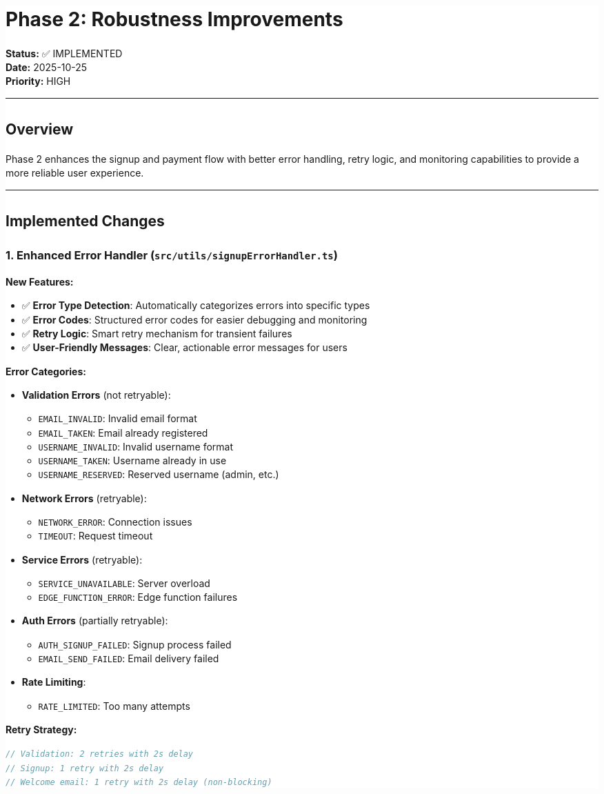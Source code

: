 # Phase 2: Robustness Improvements

**Status:** ✅ IMPLEMENTED  
**Date:** 2025-10-25  
**Priority:** HIGH

---

## Overview

Phase 2 enhances the signup and payment flow with better error handling, retry logic, and monitoring capabilities to provide a more reliable user experience.

---

## Implemented Changes

### 1. Enhanced Error Handler (`src/utils/signupErrorHandler.ts`)

**New Features:**
- ✅ **Error Type Detection**: Automatically categorizes errors into specific types
- ✅ **Error Codes**: Structured error codes for easier debugging and monitoring
- ✅ **Retry Logic**: Smart retry mechanism for transient failures
- ✅ **User-Friendly Messages**: Clear, actionable error messages for users

**Error Categories:**
- **Validation Errors** (not retryable):
  - `EMAIL_INVALID`: Invalid email format
  - `EMAIL_TAKEN`: Email already registered
  - `USERNAME_INVALID`: Invalid username format
  - `USERNAME_TAKEN`: Username already in use
  - `USERNAME_RESERVED`: Reserved username (admin, etc.)

- **Network Errors** (retryable):
  - `NETWORK_ERROR`: Connection issues
  - `TIMEOUT`: Request timeout

- **Service Errors** (retryable):
  - `SERVICE_UNAVAILABLE`: Server overload
  - `EDGE_FUNCTION_ERROR`: Edge function failures

- **Auth Errors** (partially retryable):
  - `AUTH_SIGNUP_FAILED`: Signup process failed
  - `EMAIL_SEND_FAILED`: Email delivery failed

- **Rate Limiting**:
  - `RATE_LIMITED`: Too many attempts

**Retry Strategy:**
```typescript
// Validation: 2 retries with 2s delay
// Signup: 1 retry with 2s delay
// Welcome email: 1 retry with 2s delay (non-blocking)
```
